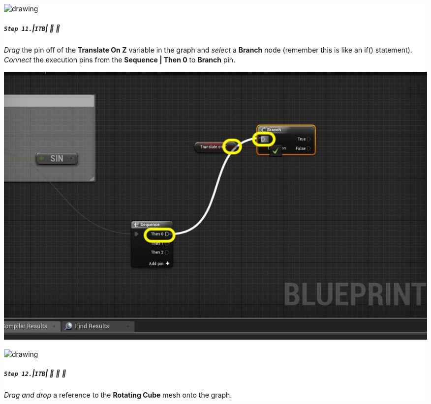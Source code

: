 <img src="https://via.placeholder.com/500x2/45D7CA/45D7CA" alt="drawing" height="2px" alt = ""/>

##### `Step 11.`\|`ITB`| :large_blue_diamond: :small_blue_diamond: 

*Drag* the pin off of the **Translate On Z** variable in the graph and *select* a **Branch** node (remember this is like an if() statement). *Connect* the execution pins from the **Sequence | Then 0** to **Branch** pin.

![add branch node](images/ZToBranchRm8.jpg)

<img src="https://via.placeholder.com/500x2/45D7CA/45D7CA" alt="drawing" height="2px" alt = ""/>


##### `Step 12.`\|`ITB`| :large_blue_diamond: :small_blue_diamond: :small_blue_diamond: 

*Drag and drop* a reference to the **Rotating Cube** mesh onto the graph.
